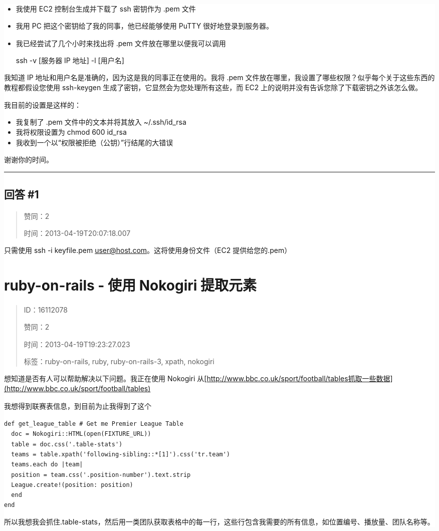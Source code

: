 *   我使用 EC2 控制台生成并下载了 ssh 密钥作为 .pem 文件
*   我用 PC 把这个密钥给了我的同事，他已经能够使用 PuTTY 很好地登录到服务器。
*   我已经尝试了几个小时来找出将 .pem 文件放在哪里以便我可以调用

    ssh -v [服务器 IP 地址] -l [用户名]

我知道 IP 地址和用户名是准确的，因为这是我的同事正在使用的。我将 .pem 文件放在哪里，我设置了哪些权限？似乎每个关于这些东西的教程都假设您使用 ssh-keygen 生成了密钥，它显然会为您处理所有这些，而 EC2 上的说明并没有告诉您除了下载密钥之外该怎么做。

我目前的设置是这样的：

*   我复制了 .pem 文件中的文本并将其放入 ~/.ssh/id_rsa
*   我将权限设置为 chmod 600 id_rsa
*   我收到一个以“权限被拒绝（公钥）”行结尾的大错误

谢谢你的时间。

* * *

## 回答 #1

> 赞同：2
> 
> 时间：2013-04-19T20:07:18.007

只需使用 ssh -i keyfile.pem user@host.com。这将使用身份文件（EC2 提供给您的.pem）

# ruby-on-rails - 使用 Nokogiri 提取元素

> ID：16112078
> 
> 赞同：2
> 
> 时间：2013-04-19T19:23:27.023
> 
> 标签：ruby-on-rails, ruby, ruby-on-rails-3, xpath, nokogiri

想知道是否有人可以帮助解决以下问题。我正在使用 Nokogiri 从[http://www.bbc.co.uk/sport/football/tables抓取一些数据](http://www.bbc.co.uk/sport/football/tables)

我想得到联赛表信息，到目前为止我得到了这个

```
def get_league_table # Get me Premier League Table
  doc = Nokogiri::HTML(open(FIXTURE_URL))
  table = doc.css('.table-stats')
  teams = table.xpath('following-sibling::*[1]').css('tr.team')
  teams.each do |team|
  position = team.css('.position-number').text.strip
  League.create!(position: position)
  end
end 
```

所以我想我会抓住.table-stats，然后用一类团队获取表格中的每一行，这些行包含我需要的所有信息，如位置编号、播放量、团队名称等。
